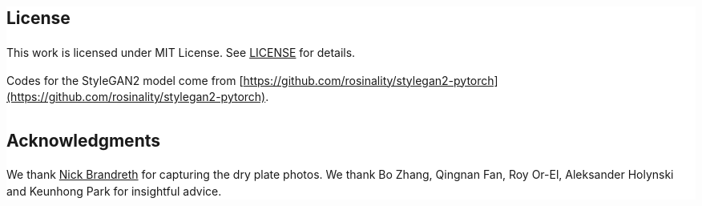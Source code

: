 ## License
This work is licensed under MIT License. See [LICENSE](LICENSE) for details.

Codes for the StyleGAN2 model come from [https://github.com/rosinality/stylegan2-pytorch](https://github.com/rosinality/stylegan2-pytorch).

## Acknowledgments
We thank [Nick Brandreth](https://www.nickbrandreth.com/) for capturing the dry plate photos. We thank Bo Zhang, Qingnan Fan, Roy Or-El, Aleksander Holynski and Keunhong Park for insightful advice.
